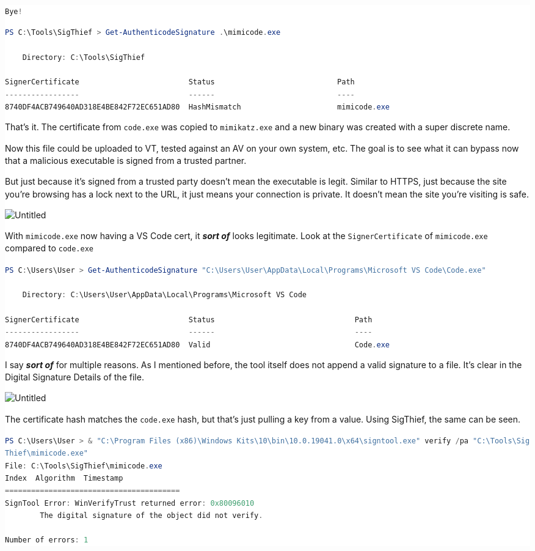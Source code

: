 ```powershell
Bye!
```

```powershell
PS C:\Tools\SigThief > Get-AuthenticodeSignature .\mimicode.exe

    Directory: C:\Tools\SigThief

SignerCertificate                         Status                            Path
-----------------                         ------                            ----
8740DF4ACB749640AD318E4BE842F72EC651AD80  HashMismatch                      mimicode.exe
```

That’s it. The certificate from `code.exe` was copied to `mimikatz.exe` and a new binary was created with a super discrete name. 

Now this file could be uploaded to VT, tested against an AV on your own system, etc. The goal is to see what it can bypass now that a malicious executable is signed from a trusted partner. 

But just because it’s signed from a trusted party doesn’t mean the executable is legit. Similar to HTTPS, just because the site you’re browsing has a lock next to the URL, it just means your connection is private. It doesn’t mean the site you’re visiting is safe.

![Untitled](/codesign/Untitled.jpeg)

With `mimicode.exe` now having a VS Code cert, it ***sort of*** looks legitimate. Look at the `SignerCertificate` of `mimicode.exe` compared to `code.exe`

```powershell
PS C:\Users\User > Get-AuthenticodeSignature "C:\Users\User\AppData\Local\Programs\Microsoft VS Code\Code.exe"

    Directory: C:\Users\User\AppData\Local\Programs\Microsoft VS Code

SignerCertificate                         Status                                Path
-----------------                         ------                                ----
8740DF4ACB749640AD318E4BE842F72EC651AD80  Valid                                 Code.exe
```

I say ***sort of*** for multiple reasons. As I mentioned before, the tool itself does not append a valid signature to a file. It’s clear in the Digital Signature Details of the file. 

![Untitled](/codesign/Untitled1.png)

The certificate hash matches the `code.exe` hash, but that’s just pulling a key from a value. Using SigThief, the same can be seen.

```powershell
PS C:\Users\User > & "C:\Program Files (x86)\Windows Kits\10\bin\10.0.19041.0\x64\signtool.exe" verify /pa "C:\Tools\SigThief\mimicode.exe"
File: C:\Tools\SigThief\mimicode.exe
Index  Algorithm  Timestamp
========================================
SignTool Error: WinVerifyTrust returned error: 0x80096010
        The digital signature of the object did not verify.

Number of errors: 1
```
